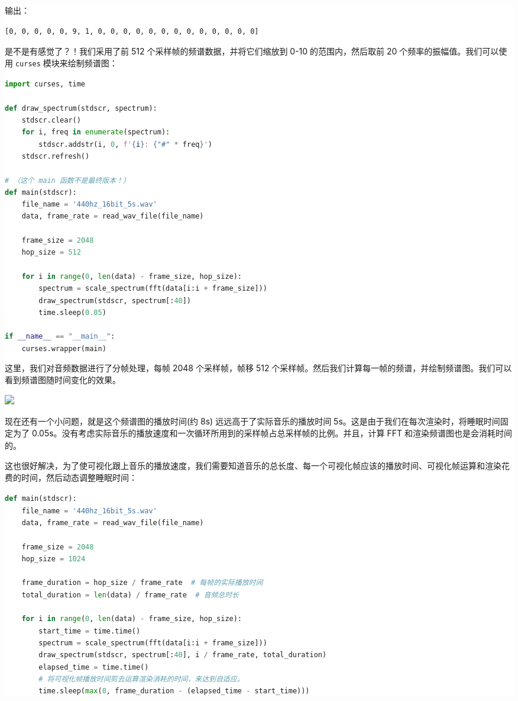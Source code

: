 输出：

```plain
[0, 0, 0, 0, 0, 9, 1, 0, 0, 0, 0, 0, 0, 0, 0, 0, 0, 0, 0, 0]
```

是不是有感觉了？！我们采用了前 512 个采样帧的频谱数据，并将它们缩放到 0-10 的范围内，然后取前 20 个频率的振幅值。我们可以使用 `curses` 模块来绘制频谱图：

```python
import curses, time

def draw_spectrum(stdscr, spectrum):
    stdscr.clear()
    for i, freq in enumerate(spectrum):
        stdscr.addstr(i, 0, f'{i}: {"#" * freq}')
    stdscr.refresh()

# （这个 main 函数不是最终版本！）
def main(stdscr):
    file_name = '440hz_16bit_5s.wav'
    data, frame_rate = read_wav_file(file_name)

    frame_size = 2048
    hop_size = 512

    for i in range(0, len(data) - frame_size, hop_size):
        spectrum = scale_spectrum(fft(data[i:i + frame_size]))
        draw_spectrum(stdscr, spectrum[:40])
        time.sleep(0.05)

if __name__ == "__main__":
    curses.wrapper(main)
```

这里，我们对音频数据进行了分帧处理，每帧 2048 个采样帧，帧移 512 个采样帧。然后我们计算每一帧的频谱，并绘制频谱图。我们可以看到频谱图随时间变化的效果。

![](https://blog.soulter.top/images/visualize-music/QQ_1726126824224.png)

现在还有一个小问题，就是这个频谱图的播放时间(约 8s) 远远高于了实际音乐的播放时间 5s。这是由于我们在每次渲染时，将睡眠时间固定为了 0.05s。没有考虑实际音乐的播放速度和一次循环所用到的采样帧占总采样帧的比例。并且，计算 FFT 和渲染频谱图也是会消耗时间的。

这也很好解决，为了使可视化跟上音乐的播放速度，我们需要知道音乐的总长度、每一个可视化帧应该的播放时间、可视化帧运算和渲染花费的时间，然后动态调整睡眠时间：

```py
def main(stdscr):
    file_name = '440hz_16bit_5s.wav'
    data, frame_rate = read_wav_file(file_name)

    frame_size = 2048
    hop_size = 1024

    frame_duration = hop_size / frame_rate  # 每帧的实际播放时间
    total_duration = len(data) / frame_rate  # 音频总时长

    for i in range(0, len(data) - frame_size, hop_size):
        start_time = time.time()
        spectrum = scale_spectrum(fft(data[i:i + frame_size]))
        draw_spectrum(stdscr, spectrum[:40], i / frame_rate, total_duration)
        elapsed_time = time.time()
        # 将可视化帧播放时间剪去运算渲染消耗的时间，来达到自适应。
        time.sleep(max(0, frame_duration - (elapsed_time - start_time)))
```

